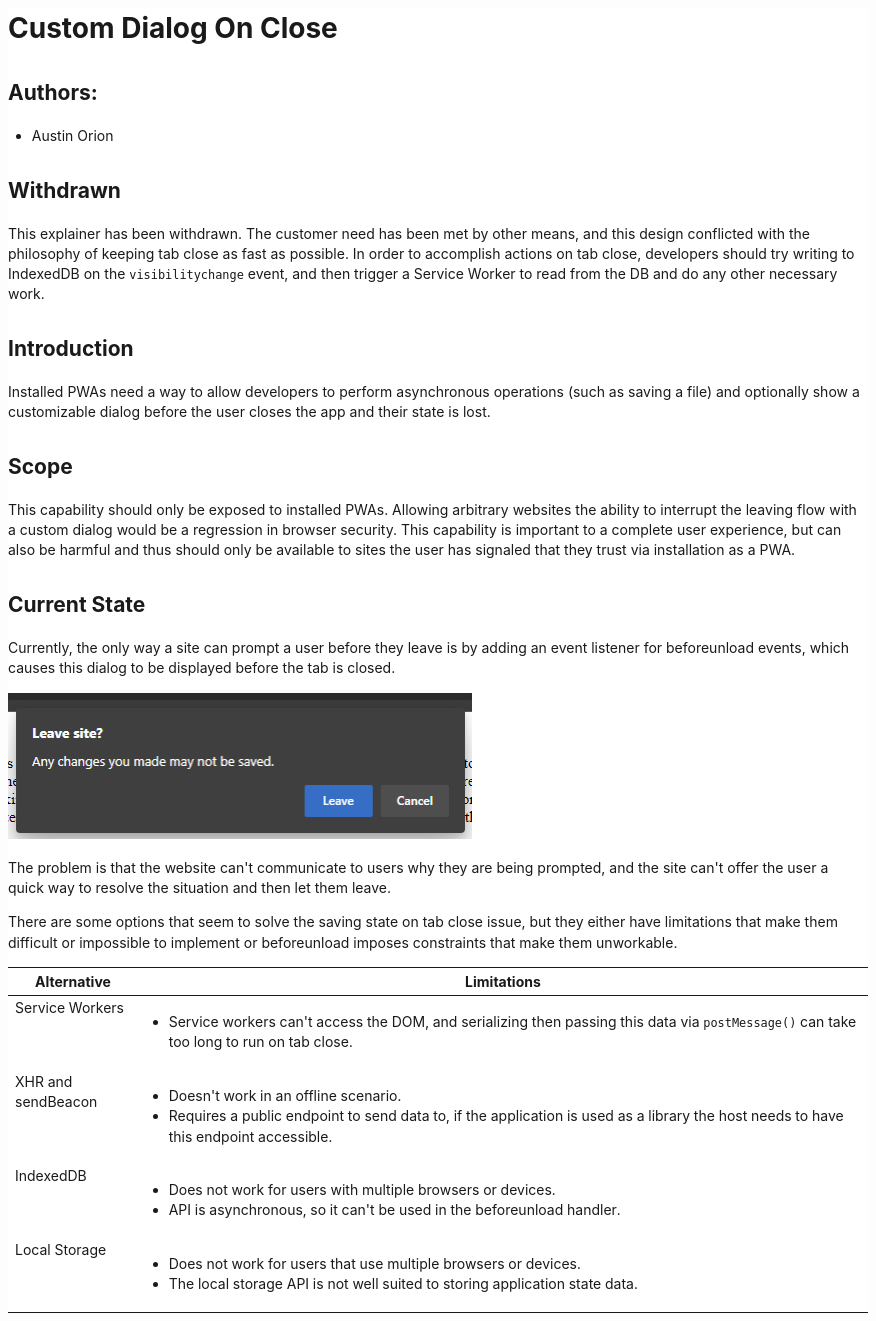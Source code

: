 # Custom Dialog On Close

## Authors:

-   Austin Orion

## Withdrawn
This explainer has been withdrawn. The customer need has been met by other means, and this design conflicted with the philosophy of keeping tab close as fast as possible. In order to accomplish actions on tab close, developers should try writing to IndexedDB on the  `visibilitychange` event, and then trigger a Service Worker to read from the DB and do any other necessary work.

## Introduction
Installed PWAs need a way to allow developers to perform asynchronous operations (such as saving a file) and optionally show a customizable dialog before the user closes the app and their state is lost.

## Scope
This capability should only be exposed to installed PWAs. Allowing arbitrary websites the ability to interrupt the leaving flow with a custom dialog would be a regression in browser security. This capability is important to a complete user experience, but can also be harmful and thus should only be available to sites the user has signaled that they trust via installation as a PWA.

## Current State
Currently, the only way a site can prompt a user before they leave is by adding an event listener for beforeunload events, which causes this dialog to be displayed before the tab is closed.

![A dialog asking the user to confirm that they want to leave the site. Two options are presented "leave" and "cancel".](./images/LeaveSiteExample.PNG)

The problem is that the website can't communicate to users why they are being prompted, and the site can't offer the user a quick way to resolve the situation and then let them leave.

There are some options that seem to solve the saving state on tab close issue, but they either have limitations that make them difficult or impossible to implement or beforeunload imposes constraints that make them unworkable.

| Alternative | Limitations |
| ----------- | ---------- |
| Service Workers | <ul><li>Service workers can't access the DOM, and serializing then passing this data via `postMessage()` can take too long to run on tab close.</li></ul> |
| XHR and sendBeacon | <ul><li>Doesn't work in an offline scenario.</li><li>Requires a public endpoint to send data to, if the application is used as a library the host needs to have this endpoint accessible.</li></ul> |
| IndexedDB | <ul><li>Does not work for users with multiple browsers or devices.</li><li>API is asynchronous, so it can't be used in the beforeunload handler.</li></ul> |
| Local Storage | <ul><li>Does not work for users that use multiple browsers or devices.</li><li>The local storage API is not well suited to storing application state data.</li></ul> |

